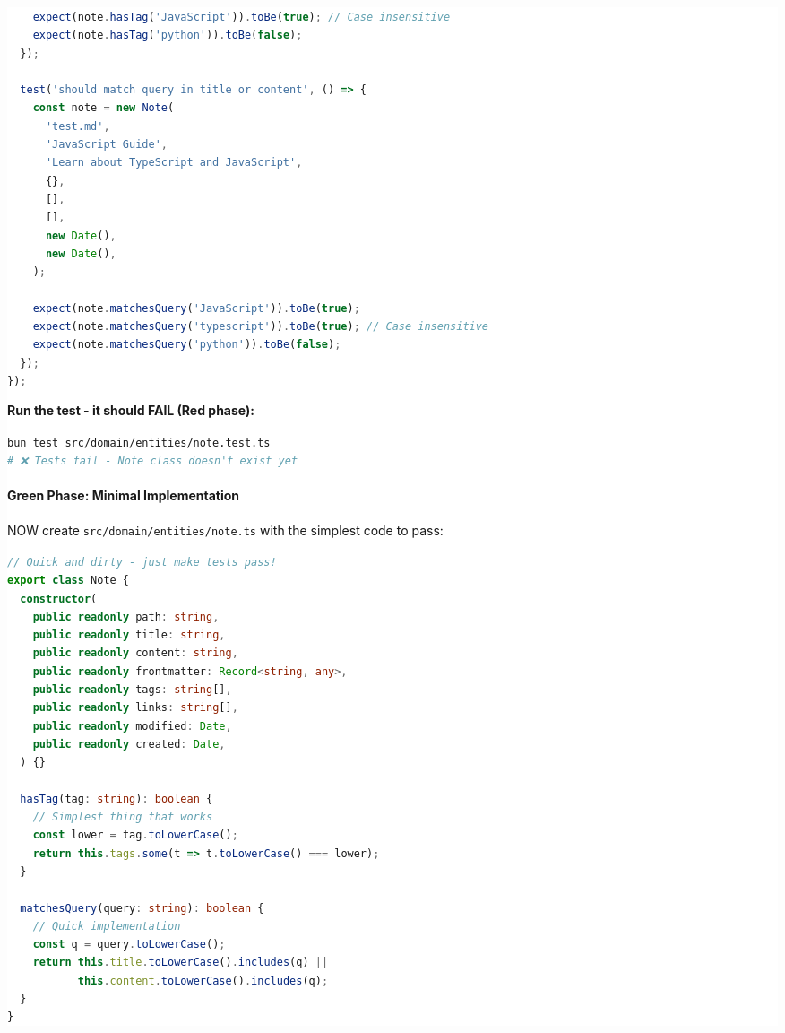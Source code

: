 ```typescript
    expect(note.hasTag('JavaScript')).toBe(true); // Case insensitive
    expect(note.hasTag('python')).toBe(false);
  });
  
  test('should match query in title or content', () => {
    const note = new Note(
      'test.md',
      'JavaScript Guide',
      'Learn about TypeScript and JavaScript',
      {},
      [],
      [],
      new Date(),
      new Date(),
    );
    
    expect(note.matchesQuery('JavaScript')).toBe(true);
    expect(note.matchesQuery('typescript')).toBe(true); // Case insensitive
    expect(note.matchesQuery('python')).toBe(false);
  });
});
```

**Run the test - it should FAIL (Red phase):**
```bash
bun test src/domain/entities/note.test.ts
# ❌ Tests fail - Note class doesn't exist yet
```

#### Green Phase: Minimal Implementation

NOW create `src/domain/entities/note.ts` with the simplest code to pass:
```typescript
// Quick and dirty - just make tests pass!
export class Note {
  constructor(
    public readonly path: string,
    public readonly title: string,
    public readonly content: string,
    public readonly frontmatter: Record<string, any>,
    public readonly tags: string[],
    public readonly links: string[],
    public readonly modified: Date,
    public readonly created: Date,
  ) {}
  
  hasTag(tag: string): boolean {
    // Simplest thing that works
    const lower = tag.toLowerCase();
    return this.tags.some(t => t.toLowerCase() === lower);
  }
  
  matchesQuery(query: string): boolean {
    // Quick implementation
    const q = query.toLowerCase();
    return this.title.toLowerCase().includes(q) ||
           this.content.toLowerCase().includes(q);
  }
}
```
